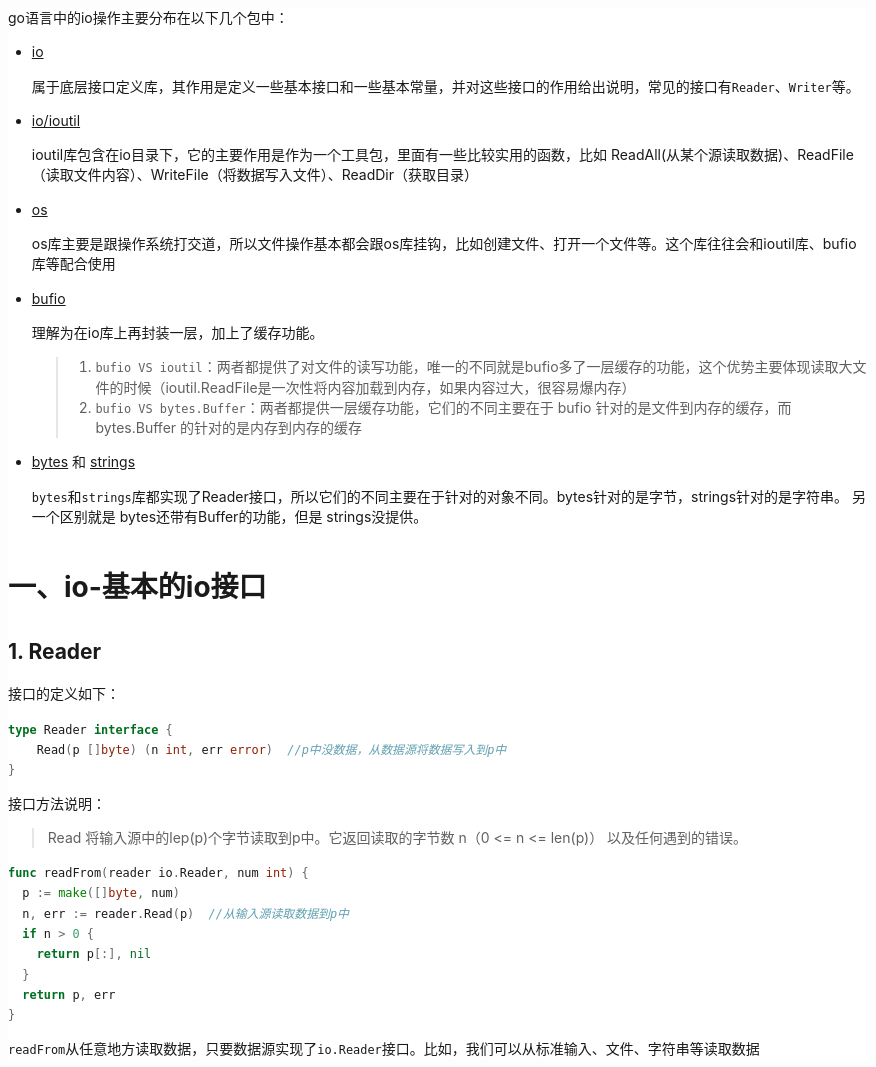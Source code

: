 go语言中的io操作主要分布在以下几个包中：

* [io](http://docs.studygolang.com/pkg/io/) 

    属于底层接口定义库，其作用是定义一些基本接口和一些基本常量，并对这些接口的作用给出说明，常见的接口有`Reader`、`Writer`等。
    
* [io/ioutil](http://docs.studygolang.com/pkg/io/ioutil/) 

    ioutil库包含在io目录下，它的主要作用是作为一个工具包，里面有一些比较实用的函数，比如 ReadAll(从某个源读取数据)、ReadFile（读取文件内容）、WriteFile（将数据写入文件）、ReadDir（获取目录）
   
* [os]()
    
    os库主要是跟操作系统打交道，所以文件操作基本都会跟os库挂钩，比如创建文件、打开一个文件等。这个库往往会和ioutil库、bufio库等配合使用
    
* [bufio](http://docs.studygolang.com/pkg/bufio/) 

    理解为在io库上再封装一层，加上了缓存功能。
    
    > 1. `bufio VS ioutil`：两者都提供了对文件的读写功能，唯一的不同就是bufio多了一层缓存的功能，这个优势主要体现读取大文件的时候（ioutil.ReadFile是一次性将内容加载到内存，如果内容过大，很容易爆内存）
    > 2.  `bufio VS bytes.Buffer`：两者都提供一层缓存功能，它们的不同主要在于 bufio 针对的是文件到内存的缓存，而 bytes.Buffer 的针对的是内存到内存的缓存
    >

* [bytes]() 和 [strings]()

    `bytes`和`strings`库都实现了Reader接口，所以它们的不同主要在于针对的对象不同。bytes针对的是字节，strings针对的是字符串。
    另一个区别就是 bytes还带有Buffer的功能，但是 strings没提供。

# 一、io-基本的io接口

## 1. Reader

 接口的定义如下：

```go
type Reader interface {
    Read(p []byte) (n int, err error)  //p中没数据，从数据源将数据写入到p中
}
```

接口方法说明：

> Read 将输入源中的lep(p)个字节读取到p中。它返回读取的字节数 n（0 <= n <= len(p)） 以及任何遇到的错误。

```go
func readFrom(reader io.Reader, num int) {
  p := make([]byte, num)
  n, err := reader.Read(p)  //从输入源读取数据到p中
  if n > 0 {
    return p[:], nil
  }
  return p, err
}
```

`readFrom`从任意地方读取数据，只要数据源实现了`io.Reader`接口。比如，我们可以从标准输入、文件、字符串等读取数据
